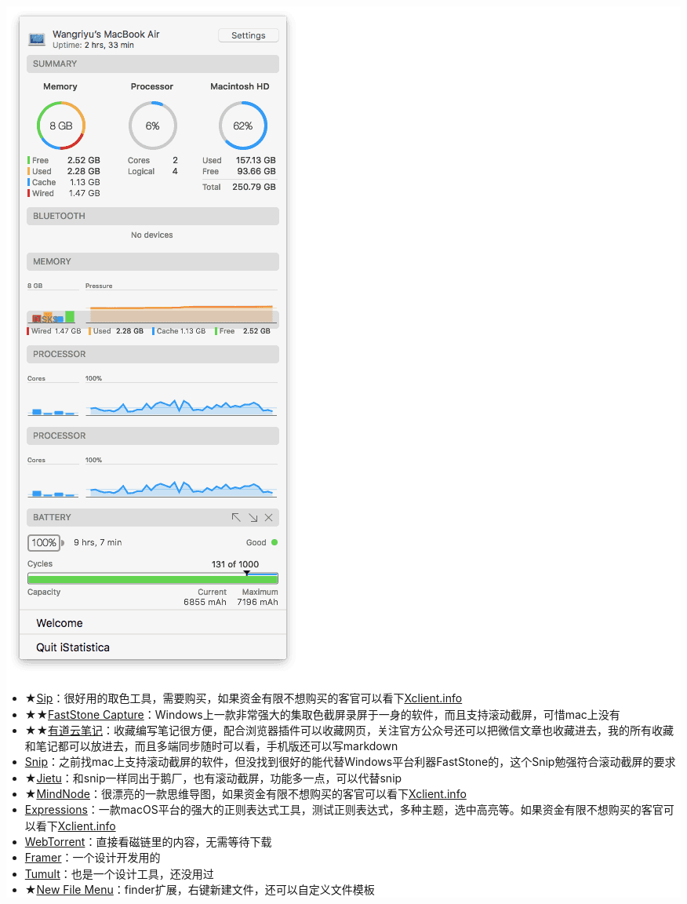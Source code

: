   ![image](images/iStatistica.png)
- ★[Sip](https://sipapp.io/ "点击访问")：很好用的取色工具，需要购买，如果资金有限不想购买的客官可以看下[Xclient.info](http://xclient.info/s/sip.html?_=f7d710b8833dbc76de5d7640956a0551 "点击访问")
- ★★[FastStone Capture](http://faststone.org/FSCaptureDetail.htm "点击访问")：Windows上一款非常强大的集取色截屏录屏于一身的软件，而且支持滚动截屏，可惜mac上没有
- ★★[有道云笔记](https://note.youdao.com/ "点击访问")：收藏编写笔记很方便，配合浏览器插件可以收藏网页，关注官方公众号还可以把微信文章也收藏进去，我的所有收藏和笔记都可以放进去，而且多端同步随时可以看，手机版还可以写markdown
- [Snip](http://snip.qq.com/ "点击访问")：之前找mac上支持滚动截屏的软件，但没找到很好的能代替Windows平台利器FastStone的，这个Snip勉强符合滚动截屏的要求
- ★[Jietu](http://jietu.qq.com "点击访问")：和snip一样同出于鹅厂，也有滚动截屏，功能多一点，可以代替snip
- ★[MindNode](https://itunes.apple.com/app/id992076693?mt=12&ign-mpt=uo%3D4 "点击访问")：很漂亮的一款思维导图，如果资金有限不想购买的客官可以看下[Xclient.info](http://xclient.info/s/mind-node-pro.html?_=f7d710b8833dbc76de5d7640956a0551 "点击访问")
- [Expressions](https://itunes.apple.com/cn/app/expressions/id913158085?l=en&mt=12 "点击访问")：一款macOS平台的强大的正则表达式工具，测试正则表达式，多种主题，选中高亮等。如果资金有限不想购买的客官可以看下[Xclient.info](http://xclient.info/s/expressions.html?_=f7d710b8833dbc76de5d7640956a0551 "点击访问")
- [WebTorrent](https://webtorrent.io/desktop/ "点击访问")：直接看磁链里的内容，无需等待下载
- [Framer](https://framer.com/features/ "点击访问")：一个设计开发用的
- [Tumult](http://tumult.com/hype/pro/ "点击访问")：也是一个设计工具，还没用过
- ★[New File Menu](http://xclient.info/s/new-file-menu.html?_=8f2ea7453a409bd6674c05d22079f675 "点击访问")：finder扩展，右键新建文件，还可以自定义文件模板